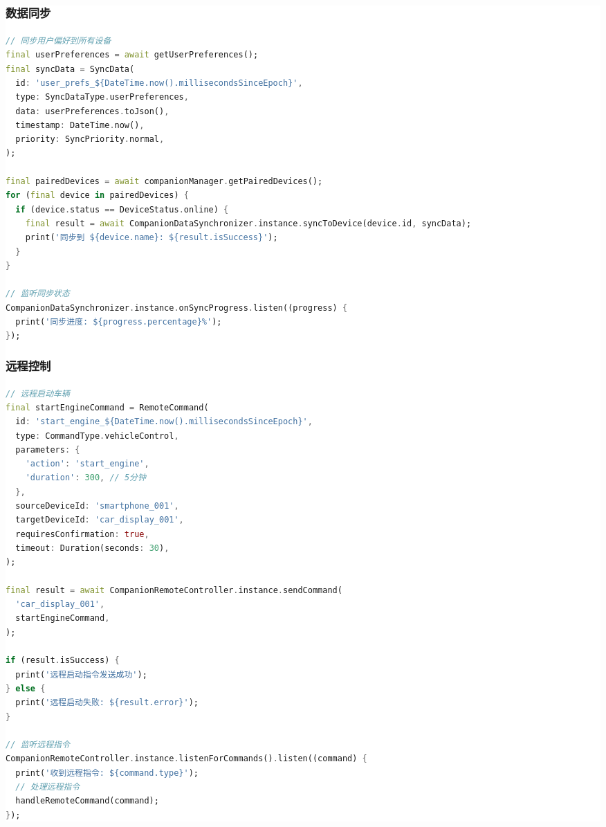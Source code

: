 ### 数据同步
```dart
// 同步用户偏好到所有设备
final userPreferences = await getUserPreferences();
final syncData = SyncData(
  id: 'user_prefs_${DateTime.now().millisecondsSinceEpoch}',
  type: SyncDataType.userPreferences,
  data: userPreferences.toJson(),
  timestamp: DateTime.now(),
  priority: SyncPriority.normal,
);

final pairedDevices = await companionManager.getPairedDevices();
for (final device in pairedDevices) {
  if (device.status == DeviceStatus.online) {
    final result = await CompanionDataSynchronizer.instance.syncToDevice(device.id, syncData);
    print('同步到 ${device.name}: ${result.isSuccess}');
  }
}

// 监听同步状态
CompanionDataSynchronizer.instance.onSyncProgress.listen((progress) {
  print('同步进度: ${progress.percentage}%');
});
```

### 远程控制
```dart
// 远程启动车辆
final startEngineCommand = RemoteCommand(
  id: 'start_engine_${DateTime.now().millisecondsSinceEpoch}',
  type: CommandType.vehicleControl,
  parameters: {
    'action': 'start_engine',
    'duration': 300, // 5分钟
  },
  sourceDeviceId: 'smartphone_001',
  targetDeviceId: 'car_display_001',
  requiresConfirmation: true,
  timeout: Duration(seconds: 30),
);

final result = await CompanionRemoteController.instance.sendCommand(
  'car_display_001',
  startEngineCommand,
);

if (result.isSuccess) {
  print('远程启动指令发送成功');
} else {
  print('远程启动失败: ${result.error}');
}

// 监听远程指令
CompanionRemoteController.instance.listenForCommands().listen((command) {
  print('收到远程指令: ${command.type}');
  // 处理远程指令
  handleRemoteCommand(command);
});
```
